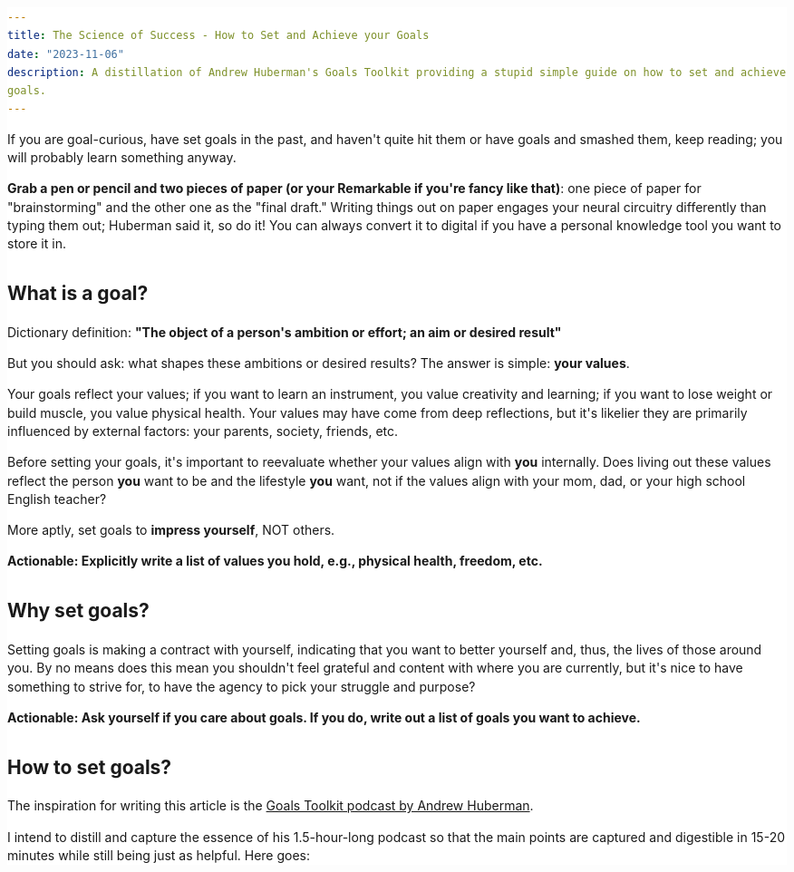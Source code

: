 ```yaml
---
title: The Science of Success - How to Set and Achieve your Goals
date: "2023-11-06"
description: A distillation of Andrew Huberman's Goals Toolkit providing a stupid simple guide on how to set and achieve goals.
---
```


If you are goal-curious, have set goals in the past, and haven't quite hit them or have goals and smashed them, keep reading; you will probably learn something anyway.

**Grab a pen or pencil and two pieces of paper (or your Remarkable if you're fancy like that)**: one piece of paper for "brainstorming" and the other one as the "final draft." Writing things out on paper engages your neural circuitry differently than typing them out; Huberman said it, so do it! You can always convert it to digital if you have a personal knowledge tool you want to store it in.

## What is a goal?

Dictionary definition: **"The object of a person's ambition or effort; an aim or desired result"**

But you should ask: what shapes these ambitions or desired results? The answer is simple: **your values**.

Your goals reflect your values; if you want to learn an instrument, you value creativity and learning; if you want to lose weight or build muscle, you value physical health. Your values may have come from deep reflections, but it's likelier they are primarily influenced by external factors: your parents, society, friends, etc.

Before setting your goals, it's important to reevaluate whether your values align with **you** internally. Does living out these values reflect the person **you** want to be and the lifestyle **you** want, not if the values align with your mom, dad, or your high school English teacher?

More aptly, set goals to **impress yourself**, NOT others.

**Actionable: Explicitly write a list of values you hold, e.g., physical health, freedom, etc.**

## Why set goals?

Setting goals is making a contract with yourself, indicating that you want to better yourself and, thus, the lives of those around you. By no means does this mean you shouldn't feel grateful and content with where you are currently, but it's nice to have something to strive for, to have the agency to pick your struggle and purpose?

**Actionable: Ask yourself if you care about goals. If you do, write out a list of goals you want to achieve.**

## How to set goals?

The inspiration for writing this article is the [Goals Toolkit podcast by Andrew Huberman](https://www.youtube.com/watch?v=CrtR12PBKb0).

I intend to distill and capture the essence of his 1.5-hour-long podcast so that the main points are captured and digestible in 15-20 minutes while still being just as helpful. Here goes:

